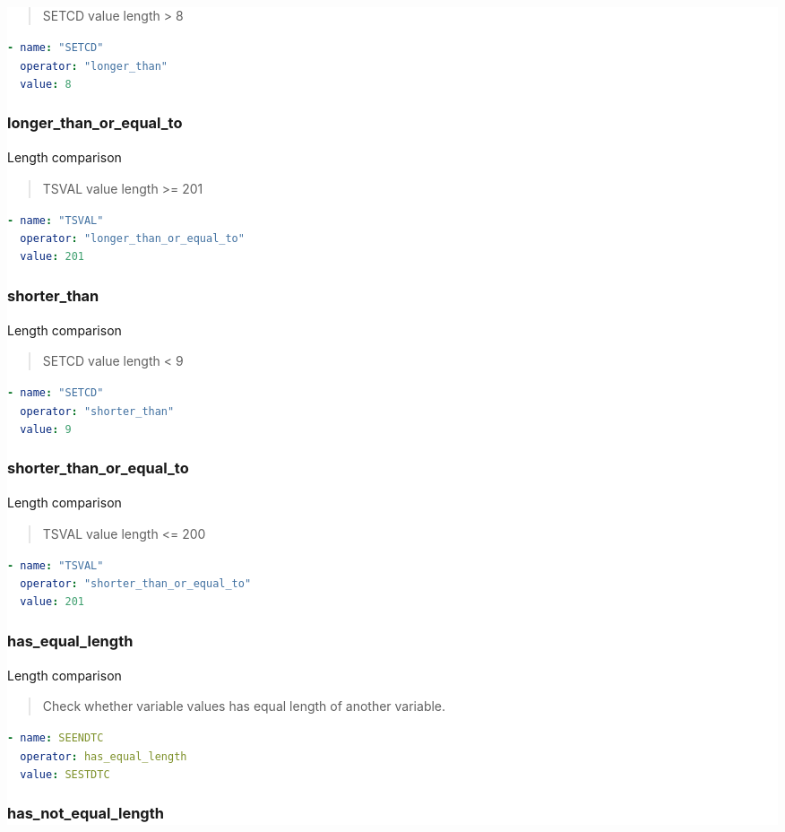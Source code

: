 > SETCD value length > 8

```yaml
- name: "SETCD"
  operator: "longer_than"
  value: 8
```

### longer_than_or_equal_to

Length comparison

> TSVAL value length >= 201

```yaml
- name: "TSVAL"
  operator: "longer_than_or_equal_to"
  value: 201
```

### shorter_than

Length comparison

> SETCD value length < 9

```yaml
- name: "SETCD"
  operator: "shorter_than"
  value: 9
```

### shorter_than_or_equal_to

Length comparison

> TSVAL value length <= 200

```yaml
- name: "TSVAL"
  operator: "shorter_than_or_equal_to"
  value: 201
```

### has_equal_length

Length comparison

> Check whether variable values has equal length of another variable.

```yaml
- name: SEENDTC
  operator: has_equal_length
  value: SESTDTC
```

### has_not_equal_length
